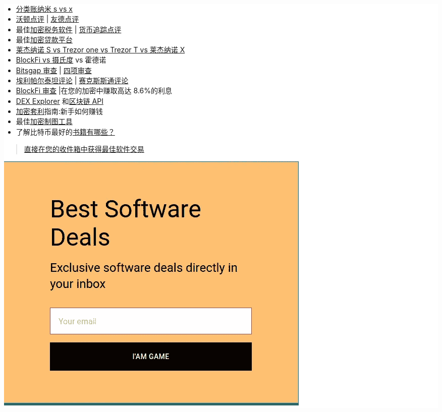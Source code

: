 *   [分类账纳米 s vs x](https://blog.coincodecap.com/ledger-nano-s-vs-x)
*   [沃顿点评](https://blog.coincodecap.com/vauld-review) | [友德点评](/coinmonks/youhodler-4-easy-ways-to-make-money-98969b9689f2)
*   最佳[加密税务软件](/coinmonks/best-crypto-tax-tool-for-my-money-72d4b430816b) | [货币追踪点评](/coinmonks/cointracking-review-a-reliable-cryptocurrency-tax-software-5114e3eb5737)
*   最佳[加密贷款平台](/coinmonks/top-5-crypto-lending-platforms-in-2020-that-you-need-to-know-a1b675cec3fa)
*   [莱杰纳诺 S vs Trezor one vs Trezor T vs 莱杰纳诺 X](https://blog.coincodecap.com/ledger-nano-s-vs-trezor-one-ledger-nano-x-trezor-t)
*   [BlockFi vs 摄氏度](/coinmonks/blockfi-vs-celsius-vs-hodlnaut-8a1cc8c26630) vs 霍德诺
*   [Bitsgap 审查](/coinmonks/bitsgap-review-a-crypto-trading-bot-that-makes-easy-money-a5d88a336df2) | [四项审查](/coinmonks/quadency-review-a-crypto-trading-automation-platform-3068eaa374e1)
*   [埃利帕尔泰坦评论](/coinmonks/ellipal-titan-review-85e9071dd029) | [赛克斯斯通评论](https://blog.coincodecap.com/secux-stone-hardware-wallet-review)
*   [BlockFi 审查](/coinmonks/blockfi-review-53096053c097) |在您的加密中赚取高达 8.6%的利息
*   [DEX Explorer](https://explorer.bitquery.io/ethereum/dex) 和[区块链 API](https://explorer.bitquery.io/graphql)
*   [加密套利](/coinmonks/crypto-arbitrage-guide-how-to-make-money-as-a-beginner-62bfe5c868f6)指南:新手如何赚钱
*   最佳[加密制图工具](/coinmonks/what-are-the-best-charting-platforms-for-cryptocurrency-trading-85aade584d80)
*   了解比特币最好的[书籍有哪些？](/coinmonks/what-are-the-best-books-to-learn-bitcoin-409aeb9aff4b)

> [直接在您的收件箱中获得最佳软件交易](/coinmonks/newsletters/coinmonks)

[![](img/160ce73bd06d46c2250251e7d5969f9d.png)](https://medium.com/coinmonks/newsletters/coinmonks)